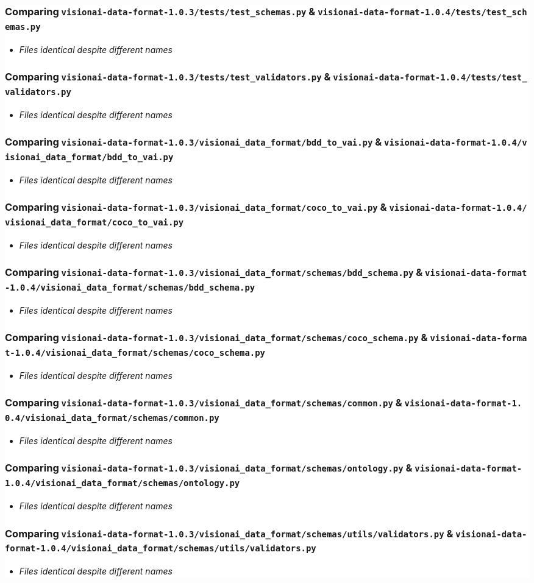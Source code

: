 ### Comparing `visionai-data-format-1.0.3/tests/test_schemas.py` & `visionai-data-format-1.0.4/tests/test_schemas.py`

 * *Files identical despite different names*

### Comparing `visionai-data-format-1.0.3/tests/test_validators.py` & `visionai-data-format-1.0.4/tests/test_validators.py`

 * *Files identical despite different names*

### Comparing `visionai-data-format-1.0.3/visionai_data_format/bdd_to_vai.py` & `visionai-data-format-1.0.4/visionai_data_format/bdd_to_vai.py`

 * *Files identical despite different names*

### Comparing `visionai-data-format-1.0.3/visionai_data_format/coco_to_vai.py` & `visionai-data-format-1.0.4/visionai_data_format/coco_to_vai.py`

 * *Files identical despite different names*

### Comparing `visionai-data-format-1.0.3/visionai_data_format/schemas/bdd_schema.py` & `visionai-data-format-1.0.4/visionai_data_format/schemas/bdd_schema.py`

 * *Files identical despite different names*

### Comparing `visionai-data-format-1.0.3/visionai_data_format/schemas/coco_schema.py` & `visionai-data-format-1.0.4/visionai_data_format/schemas/coco_schema.py`

 * *Files identical despite different names*

### Comparing `visionai-data-format-1.0.3/visionai_data_format/schemas/common.py` & `visionai-data-format-1.0.4/visionai_data_format/schemas/common.py`

 * *Files identical despite different names*

### Comparing `visionai-data-format-1.0.3/visionai_data_format/schemas/ontology.py` & `visionai-data-format-1.0.4/visionai_data_format/schemas/ontology.py`

 * *Files identical despite different names*

### Comparing `visionai-data-format-1.0.3/visionai_data_format/schemas/utils/validators.py` & `visionai-data-format-1.0.4/visionai_data_format/schemas/utils/validators.py`

 * *Files identical despite different names*

